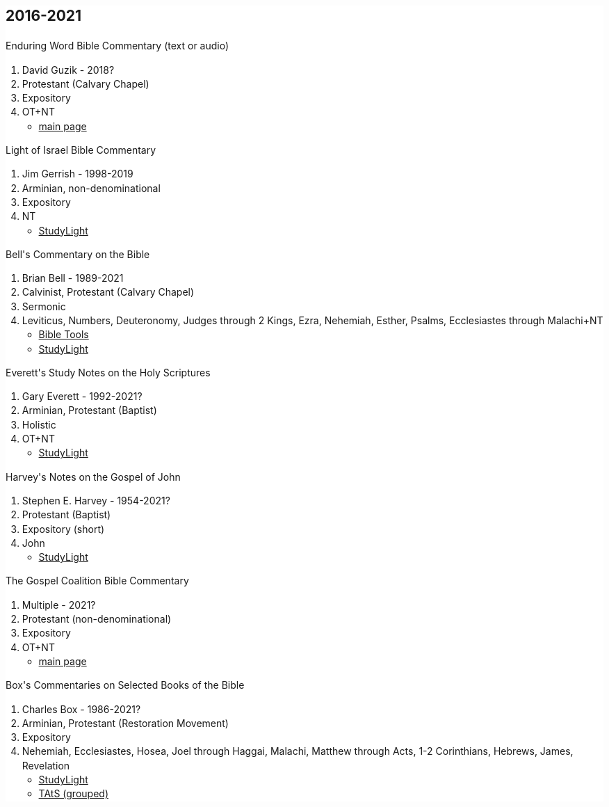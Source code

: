 ## 2016-2021

Enduring Word Bible Commentary (text or audio)

1. David Guzik - 2018?
2. Protestant (Calvary Chapel)
3. Expository
4. OT+NT
   - [main page](https://enduringword.com/bible-commentary/)

Light of Israel Bible Commentary

1. Jim Gerrish - 1998-2019
2. Arminian, non-denominational
3. Expository
4. NT
   - [StudyLight](https://www.studylight.org/commentaries/eng/loi.html)

Bell's Commentary on the Bible

1. Brian Bell - 1989-2021
2. Calvinist, Protestant (Calvary Chapel)
3. Sermonic
4. Leviticus, Numbers, Deuteronomy, Judges through 2 Kings, Ezra, Nehemiah, Esther, Psalms, Ecclesiastes through Malachi+NT
   - [Bible Tools](https://bibletools.io/commentaries/en/brian%20bell/bell's%20commentary%20on%20the%20bible/genesis/1)
   - [StudyLight](https://www.studylight.org/commentaries/eng/cbb.html)

Everett's Study Notes on the Holy Scriptures

1. Gary Everett - 1992-2021?
2. Arminian, Protestant (Baptist)
3. Holistic
4. OT+NT
   - [StudyLight](https://www.studylight.org/commentaries/eng/ghe.html)

Harvey's Notes on the Gospel of John

1. Stephen E. Harvey - 1954-2021?
2. Protestant (Baptist)
3. Expository (short)
4. John
   - [StudyLight](https://www.studylight.org/commentaries/eng/shj/john.html)

The Gospel Coalition Bible Commentary

1. Multiple - 2021?
2. Protestant (non-denominational)
3. Expository
4. OT+NT
   - [main page](https://www.thegospelcoalition.org/commentary/)

Box's Commentaries on Selected Books of the Bible

1. Charles Box - 1986-2021?
2. Arminian, Protestant (Restoration Movement)
3. Expository
4. Nehemiah, Ecclesiastes, Hosea, Joel through Haggai, Malachi, Matthew through Acts, 1-2 Corinthians, Hebrews, James, Revelation
   - [StudyLight](https://www.studylight.org/commentaries/eng/box.html)
   - [TAtS (grouped)](https://www.truthaccordingtoscripture.com/commentaries/index.php)
